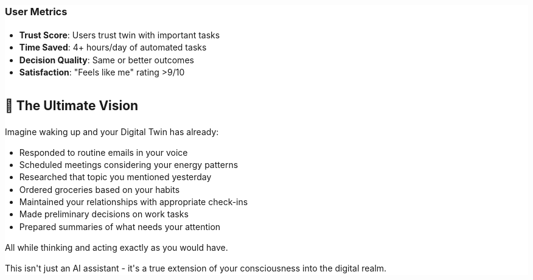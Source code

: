 ### User Metrics
- **Trust Score**: Users trust twin with important tasks
- **Time Saved**: 4+ hours/day of automated tasks
- **Decision Quality**: Same or better outcomes
- **Satisfaction**: "Feels like me" rating >9/10

## 🌟 The Ultimate Vision

Imagine waking up and your Digital Twin has already:
- Responded to routine emails in your voice
- Scheduled meetings considering your energy patterns
- Researched that topic you mentioned yesterday
- Ordered groceries based on your habits
- Maintained your relationships with appropriate check-ins
- Made preliminary decisions on work tasks
- Prepared summaries of what needs your attention

All while thinking and acting exactly as you would have.

This isn't just an AI assistant - it's a true extension of your consciousness into the digital realm.